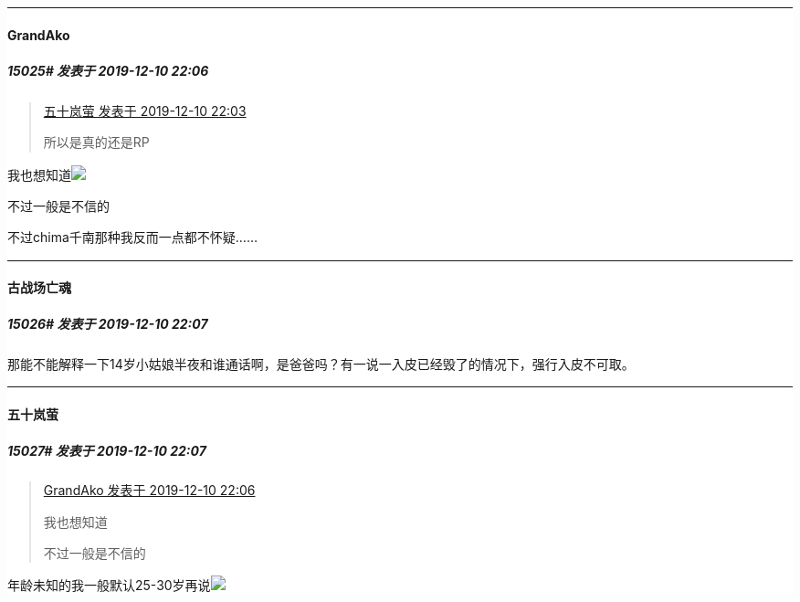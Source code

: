 





-----

####  GrandAko  
##### 15025#       发表于 2019-12-10 22:06



<blockquote><a href="httphttps://bbs.saraba1st.com/2b/forum.php?mod=redirect&amp;goto=findpost&amp;pid=45812994&amp;ptid=1857164" target="_blank">五十岚萤 发表于 2019-12-10 22:03</a>

所以是真的还是RP</blockquote>
我也想知道<img src="https://static.saraba1st.com/image/smiley/face2017/137.gif" referrerpolicy="no-referrer">


不过一般是不信的


不过chima千南那种我反而一点都不怀疑……







-----

####  古战场亡魂  
##### 15026#       发表于 2019-12-10 22:07




那能不能解释一下14岁小姑娘半夜和谁通话啊，是爸爸吗？有一说一入皮已经毁了的情况下，强行入皮不可取。







-----

####  五十岚萤  
##### 15027#       发表于 2019-12-10 22:07



<blockquote><a href="httphttps://bbs.saraba1st.com/2b/forum.php?mod=redirect&amp;goto=findpost&amp;pid=45813021&amp;ptid=1857164" target="_blank">GrandAko 发表于 2019-12-10 22:06</a>

我也想知道


不过一般是不信的</blockquote>
年龄未知的我一般默认25-30岁再说<img src="https://static.saraba1st.com/image/smiley/face2017/068.png" referrerpolicy="no-referrer">





